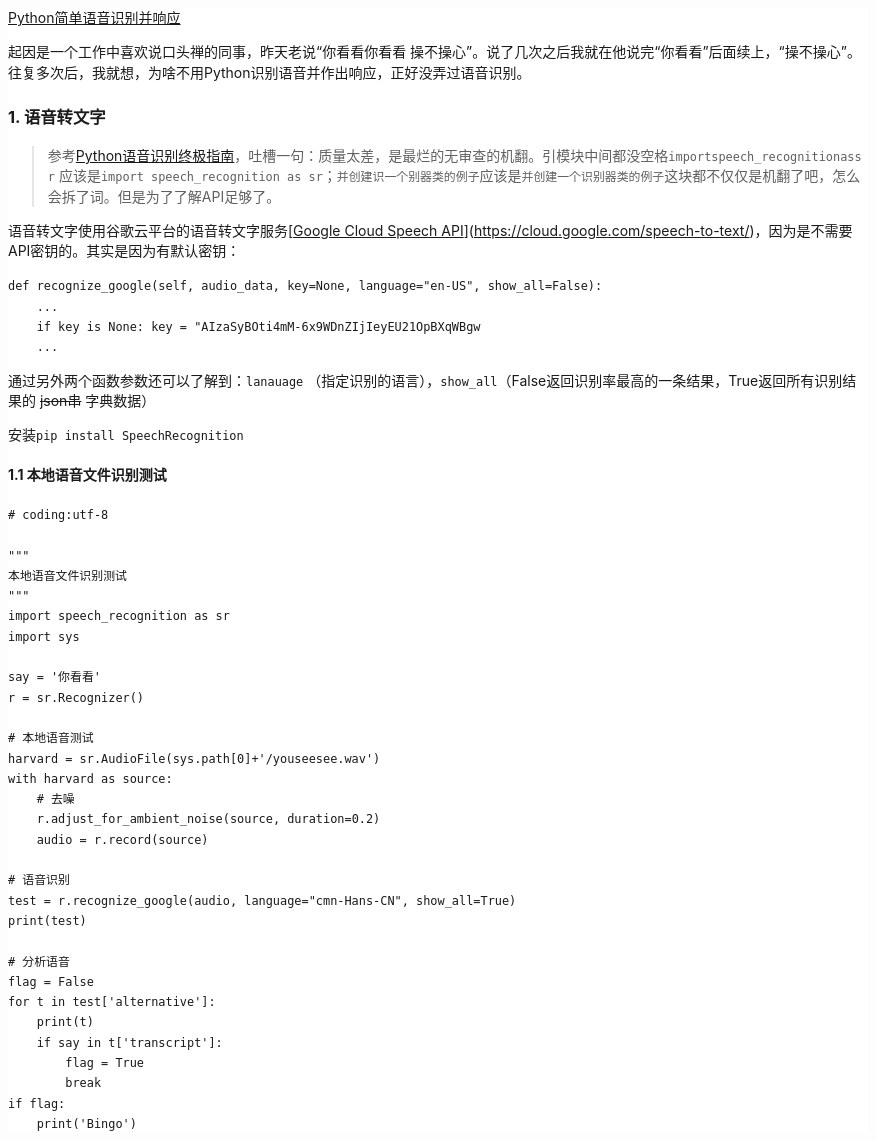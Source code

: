 [Python简单语音识别并响应](https://www.cnblogs.com/warcraft/p/10112486.html)

起因是一个工作中喜欢说口头禅的同事，昨天老说“你看看你看看 操不操心”。说了几次之后我就在他说完“你看看”后面续上，“操不操心”。往复多次后，我就想，为啥不用Python识别语音并作出响应，正好没弄过语音识别。

### 1. 语音转文字

> 参考[Python语音识别终极指南](https://www.jianshu.com/p/0cc915a28de3)，吐槽一句：质量太差，是最烂的无审查的机翻。引模块中间都没空格`importspeech_recognitionassr` 应该是`import speech_recognition as sr`；`并创建识一个别器类的例子`应该是`并创建一个识别器类的例子`这块都不仅仅是机翻了吧，怎么会拆了词。但是为了了解API足够了。

语音转文字使用谷歌云平台的语音转文字服务[[Google Cloud Speech API](https://cloud.google.com/speech/)](https://cloud.google.com/speech-to-text/)，因为是不需要API密钥的。其实是因为有默认密钥：

```
def recognize_google(self, audio_data, key=None, language="en-US", show_all=False):
    ...
    if key is None: key = "AIzaSyBOti4mM-6x9WDnZIjIeyEU21OpBXqWBgw
    ...
```

通过另外两个函数参数还可以了解到：`lanauage` （指定识别的语言），`show_all`（False返回识别率最高的一条结果，True返回所有识别结果的 ~~json串~~ 字典数据）

安装`pip install SpeechRecognition`

#### 1.1 本地语音文件识别测试

```
# coding:utf-8

"""
本地语音文件识别测试
"""
import speech_recognition as sr
import sys

say = '你看看'
r = sr.Recognizer()

# 本地语音测试
harvard = sr.AudioFile(sys.path[0]+'/youseesee.wav')
with harvard as source:
    # 去噪
    r.adjust_for_ambient_noise(source, duration=0.2)
    audio = r.record(source)

# 语音识别
test = r.recognize_google(audio, language="cmn-Hans-CN", show_all=True)
print(test)

# 分析语音
flag = False
for t in test['alternative']:
    print(t)
    if say in t['transcript']:
        flag = True
        break
if flag:
    print('Bingo')
```
